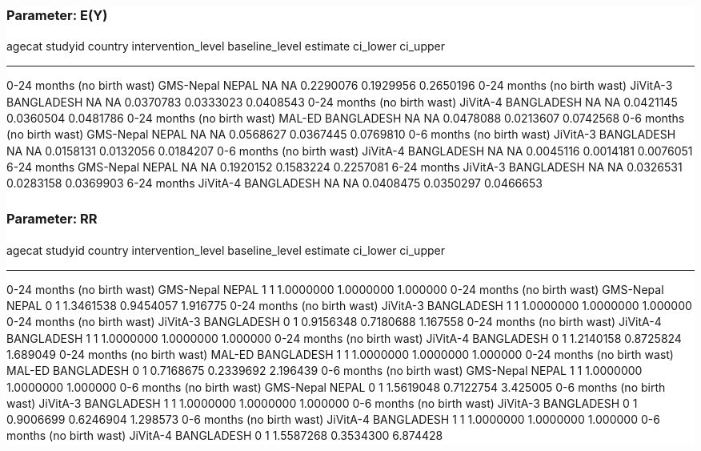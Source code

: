 
### Parameter: E(Y)


agecat                        studyid     country      intervention_level   baseline_level     estimate    ci_lower    ci_upper
----------------------------  ----------  -----------  -------------------  ---------------  ----------  ----------  ----------
0-24 months (no birth wast)   GMS-Nepal   NEPAL        NA                   NA                0.2290076   0.1929956   0.2650196
0-24 months (no birth wast)   JiVitA-3    BANGLADESH   NA                   NA                0.0370783   0.0333023   0.0408543
0-24 months (no birth wast)   JiVitA-4    BANGLADESH   NA                   NA                0.0421145   0.0360504   0.0481786
0-24 months (no birth wast)   MAL-ED      BANGLADESH   NA                   NA                0.0478088   0.0213607   0.0742568
0-6 months (no birth wast)    GMS-Nepal   NEPAL        NA                   NA                0.0568627   0.0367445   0.0769810
0-6 months (no birth wast)    JiVitA-3    BANGLADESH   NA                   NA                0.0158131   0.0132056   0.0184207
0-6 months (no birth wast)    JiVitA-4    BANGLADESH   NA                   NA                0.0045116   0.0014181   0.0076051
6-24 months                   GMS-Nepal   NEPAL        NA                   NA                0.1920152   0.1583224   0.2257081
6-24 months                   JiVitA-3    BANGLADESH   NA                   NA                0.0326531   0.0283158   0.0369903
6-24 months                   JiVitA-4    BANGLADESH   NA                   NA                0.0408475   0.0350297   0.0466653


### Parameter: RR


agecat                        studyid     country      intervention_level   baseline_level     estimate    ci_lower   ci_upper
----------------------------  ----------  -----------  -------------------  ---------------  ----------  ----------  ---------
0-24 months (no birth wast)   GMS-Nepal   NEPAL        1                    1                 1.0000000   1.0000000   1.000000
0-24 months (no birth wast)   GMS-Nepal   NEPAL        0                    1                 1.3461538   0.9454057   1.916775
0-24 months (no birth wast)   JiVitA-3    BANGLADESH   1                    1                 1.0000000   1.0000000   1.000000
0-24 months (no birth wast)   JiVitA-3    BANGLADESH   0                    1                 0.9156348   0.7180688   1.167558
0-24 months (no birth wast)   JiVitA-4    BANGLADESH   1                    1                 1.0000000   1.0000000   1.000000
0-24 months (no birth wast)   JiVitA-4    BANGLADESH   0                    1                 1.2140158   0.8725824   1.689049
0-24 months (no birth wast)   MAL-ED      BANGLADESH   1                    1                 1.0000000   1.0000000   1.000000
0-24 months (no birth wast)   MAL-ED      BANGLADESH   0                    1                 0.7168675   0.2339692   2.196439
0-6 months (no birth wast)    GMS-Nepal   NEPAL        1                    1                 1.0000000   1.0000000   1.000000
0-6 months (no birth wast)    GMS-Nepal   NEPAL        0                    1                 1.5619048   0.7122754   3.425005
0-6 months (no birth wast)    JiVitA-3    BANGLADESH   1                    1                 1.0000000   1.0000000   1.000000
0-6 months (no birth wast)    JiVitA-3    BANGLADESH   0                    1                 0.9006699   0.6246904   1.298573
0-6 months (no birth wast)    JiVitA-4    BANGLADESH   1                    1                 1.0000000   1.0000000   1.000000
0-6 months (no birth wast)    JiVitA-4    BANGLADESH   0                    1                 1.5587268   0.3534300   6.874428